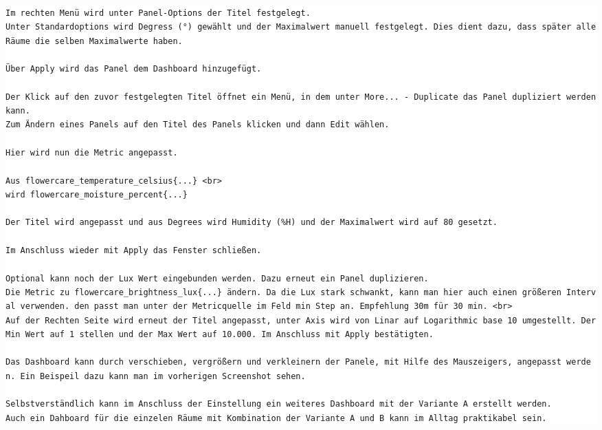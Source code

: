     Im rechten Menü wird unter Panel-Options der Titel festgelegt. 
    Unter Standardoptions wird Degress (°) gewählt und der Maximalwert manuell festgelegt. Dies dient dazu, dass später alle Räume die selben Maximalwerte haben.

    Über Apply wird das Panel dem Dashboard hinzugefügt.

    Der Klick auf den zuvor festgelegten Titel öffnet ein Menü, in dem unter More... - Duplicate das Panel dupliziert werden kann. 
    Zum Ändern eines Panels auf den Titel des Panels klicken und dann Edit wählen. 

    Hier wird nun die Metric angepasst.

    Aus flowercare_temperature_celsius{...} <br>
    wird flowercare_moisture_percent{...}

    Der Titel wird angepasst und aus Degrees wird Humidity (%H) und der Maximalwert wird auf 80 gesetzt.

    Im Anschluss wieder mit Apply das Fenster schließen.

    Optional kann noch der Lux Wert eingebunden werden. Dazu erneut ein Panel duplizieren.
    Die Metric zu flowercare_brightness_lux{...} ändern. Da die Lux stark schwankt, kann man hier auch einen größeren Interval verwenden. den passt man unter der Metricquelle im Feld min Step an. Empfehlung 30m für 30 min. <br>
    Auf der Rechten Seite wird erneut der Titel angepasst, unter Axis wird von Linar auf Logarithmic base 10 umgestellt. Der Min Wert auf 1 stellen und der Max Wert auf 10.000. Im Anschluss mit Apply bestätigten.

    Das Dashboard kann durch verschieben, vergrößern und verkleinern der Panele, mit Hilfe des Mauszeigers, angepasst werden. Ein Beispeil dazu kann man im vorherigen Screenshot sehen.

    Selbstverständlich kann im Anschluss der Einstellung ein weiteres Dashboard mit der Variante A erstellt werden.
    Auch ein Dahboard für die einzelen Räume mit Kombination der Variante A und B kann im Alltag praktikabel sein.
